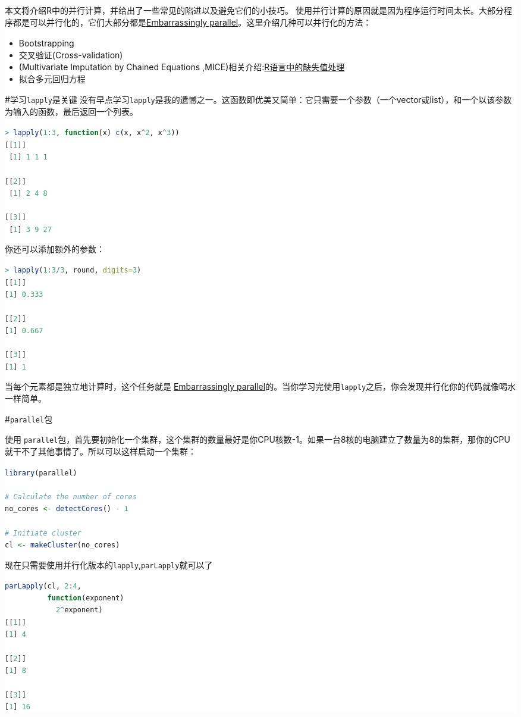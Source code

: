 本文将介绍R中的并行计算，并给出了一些常见的陷进以及避免它们的小技巧。
使用并行计算的原因就是因为程序运行时间太长。大部分程序都是可以并行化的，它们大部分都是[Embarrassingly parallel](https://en.wikipedia.org/wiki/Embarrassingly_parallel)。这里介绍几种可以并行化的方法：

 - Bootstrapping
 - 交叉验证(Cross-validation)
 - (Multivariate Imputation by Chained Equations ,MICE)相关介绍:[R语言中的缺失值处理](http://www.ituring.com.cn/article/214504)
 - 拟合多元回归方程

#学习`lapply`是关键
没有早点学习`lapply`是我的遗憾之一。这函数即优美又简单：它只需要一个参数（一个vector或list），和一个以该参数为输入的函数，最后返回一个列表。
```r
> lapply(1:3, function(x) c(x, x^2, x^3))
[[1]]
 [1] 1 1 1

[[2]]
 [1] 2 4 8

[[3]]
 [1] 3 9 27
```

你还可以添加额外的参数：
```r
> lapply(1:3/3, round, digits=3)
[[1]]
[1] 0.333

[[2]]
[1] 0.667

[[3]]
[1] 1
```

当每个元素都是独立地计算时，这个任务就是 [Embarrassingly parallel](https://en.wikipedia.org/wiki/Embarrassingly_parallel)的。当你学习完使用`lapply`之后，你会发现并行化你的代码就像喝水一样简单。

#`parallel`包

使用 `parallel`包，首先要初始化一个集群，这个集群的数量最好是你CPU核数-1。如果一台8核的电脑建立了数量为8的集群，那你的CPU就干不了其他事情了。所以可以这样启动一个集群：
```r
library(parallel)
 
# Calculate the number of cores
no_cores <- detectCores() - 1
 
# Initiate cluster
cl <- makeCluster(no_cores)
```
现在只需要使用并行化版本的`lapply`,`parLapply`就可以了
```r
parLapply(cl, 2:4,
          function(exponent)
            2^exponent)
[[1]]
[1] 4

[[2]]
[1] 8

[[3]]
[1] 16
```
